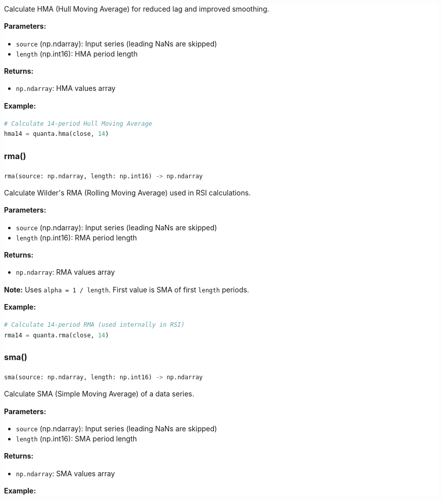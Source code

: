 Calculate HMA (Hull Moving Average) for reduced lag and improved smoothing.

**Parameters:**

- `source` (np.ndarray): Input series (leading NaNs are skipped)
- `length` (np.int16): HMA period length

**Returns:**

- `np.ndarray`: HMA values array

**Example:**

```python
# Calculate 14-period Hull Moving Average
hma14 = quanta.hma(close, 14)
```

### rma()

```python
rma(source: np.ndarray, length: np.int16) -> np.ndarray
```

Calculate Wilder's RMA (Rolling Moving Average) used in RSI calculations.

**Parameters:**

- `source` (np.ndarray): Input series (leading NaNs are skipped)
- `length` (np.int16): RMA period length

**Returns:**

- `np.ndarray`: RMA values array

**Note:** Uses `alpha = 1 / length`. First value is SMA of first `length` periods.

**Example:**

```python
# Calculate 14-period RMA (used internally in RSI)
rma14 = quanta.rma(close, 14)
```

### sma()

```python
sma(source: np.ndarray, length: np.int16) -> np.ndarray
```

Calculate SMA (Simple Moving Average) of a data series.

**Parameters:**

- `source` (np.ndarray): Input series (leading NaNs are skipped)
- `length` (np.int16): SMA period length

**Returns:**

- `np.ndarray`: SMA values array

**Example:**
